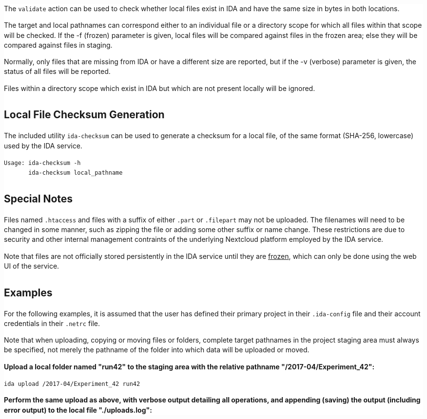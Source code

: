 The `validate` action can be used to check whether local files exist in IDA and have the same size in bytes in
both locations.

The target and local pathnames can correspond either to an individual file or a directory scope for which all
files within that scope will be checked. If the -f (frozen) parameter is given, local files will be compared
against files in the frozen area; else they will be compared against files in staging.

Normally, only files that are missing from IDA or have a different size are reported, but if the -v (verbose)
parameter is given, the status of all files will be reported.

Files within a directory scope which exist in IDA but which are not present locally will be ignored.

## Local File Checksum Generation

The included utility `ida-checksum` can be used to generate a checksum for a local file, of the same
format (SHA-256, lowercase) used by the IDA service.

    Usage: ida-checksum -h
           ida-checksum local_pathname

## Special Notes

Files named `.htaccess` and files with a suffix of either `.part` or `.filepart` may not be uploaded.
The filenames will need to be changed in some manner, such as zipping the file or adding some other
suffix or name change. These restrictions are due to security and other internal management contraints
of the underlying Nextcloud platform employed by the IDA service.

Note that files are not officially stored persistently in the IDA service
until they are [frozen](https://www.fairdata.fi/en/ida/user-guide/#project-data-storage),
which can only be done using the web UI of the service.

## Examples

For the following examples, it is assumed that the user has defined their primary project in their
`.ida-config` file and their account credentials in their `.netrc` file.

Note that when uploading, copying or moving files or folders, complete target pathnames in the project staging area must
always be specified, not merely the pathname of the folder into which data will be uploaded or moved.

**Upload a local folder named "run42" to the staging area with the relative pathname "/2017-04/Experiment_42":**

    ida upload /2017-04/Experiment_42 run42

**Perform the same upload as above, with verbose output detailing all operations, and appending (saving) the output (including error output) to the local file "./uploads.log":**
